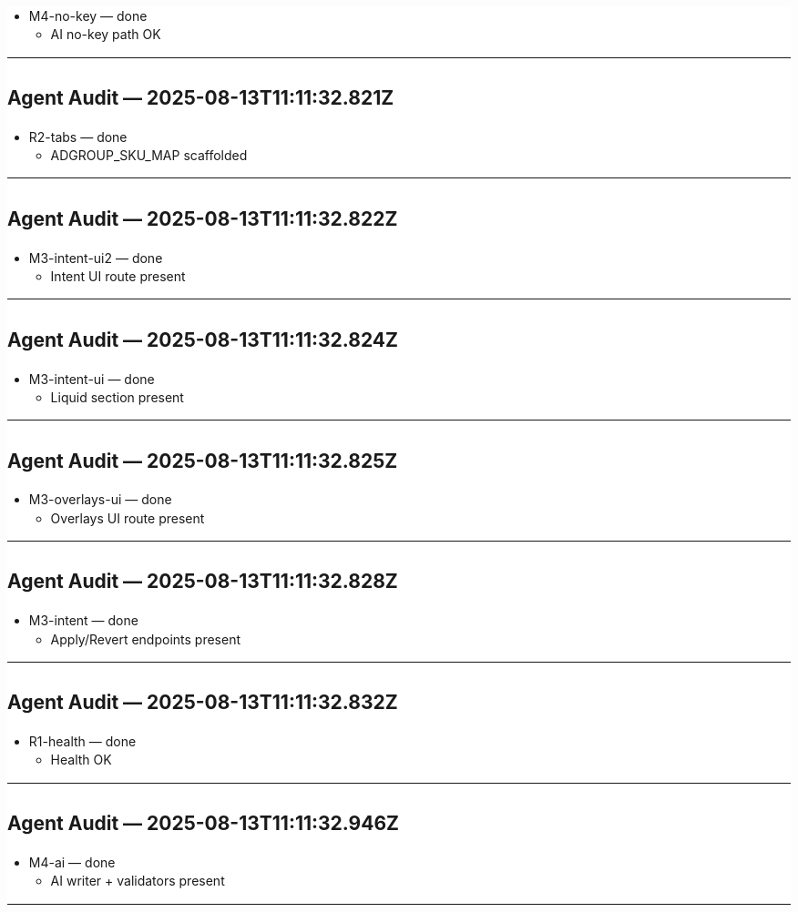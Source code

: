 - M4-no-key — done
  - AI no-key path OK

---

## Agent Audit — 2025-08-13T11:11:32.821Z

- R2-tabs — done
  - ADGROUP_SKU_MAP scaffolded

---

## Agent Audit — 2025-08-13T11:11:32.822Z

- M3-intent-ui2 — done
  - Intent UI route present

---

## Agent Audit — 2025-08-13T11:11:32.824Z

- M3-intent-ui — done
  - Liquid section present

---

## Agent Audit — 2025-08-13T11:11:32.825Z

- M3-overlays-ui — done
  - Overlays UI route present

---

## Agent Audit — 2025-08-13T11:11:32.828Z

- M3-intent — done
  - Apply/Revert endpoints present

---

## Agent Audit — 2025-08-13T11:11:32.832Z

- R1-health — done
  - Health OK

---

## Agent Audit — 2025-08-13T11:11:32.946Z

- M4-ai — done
  - AI writer + validators present

---